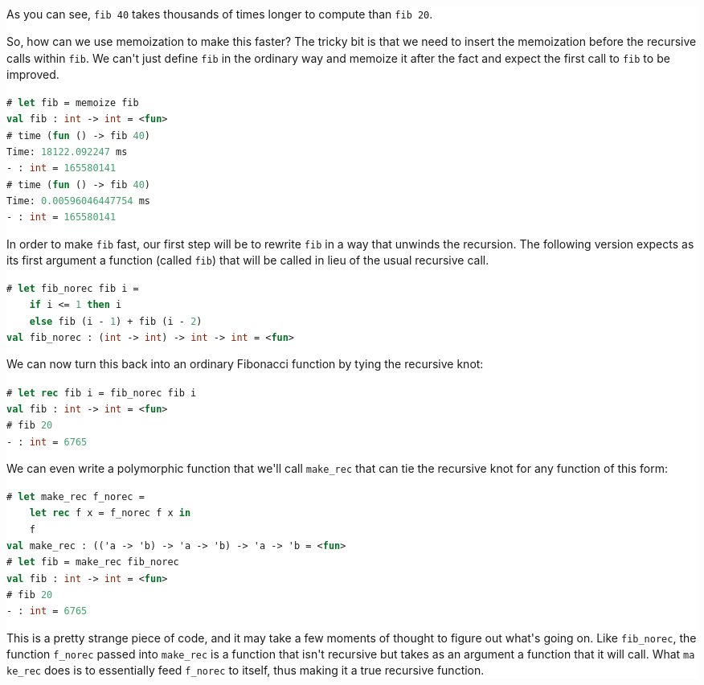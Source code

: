 As you can see, `fib 40` takes thousands of times longer to compute
than `fib 20`.

So, how can we use memoization to make this faster? The tricky bit is
that we need to insert the memoization before the recursive calls
within `fib`. We can't just define `fib` in the ordinary way and
memoize it after the fact and expect the first call to `fib` to be
improved.

```ocaml env=main,non-deterministic=command
# let fib = memoize fib
val fib : int -> int = <fun>
# time (fun () -> fib 40)
Time: 18122.092247 ms
- : int = 165580141
# time (fun () -> fib 40)
Time: 0.00596046447754 ms
- : int = 165580141
```

In order to make `fib` fast, our first step will be to rewrite `fib`
in a way that unwinds the recursion. The following version expects as
its first argument a function (called `fib`) that will be called in
lieu of the usual recursive call.

```ocaml env=main
# let fib_norec fib i =
    if i <= 1 then i
    else fib (i - 1) + fib (i - 2)
val fib_norec : (int -> int) -> int -> int = <fun>
```

We can now turn this back into an ordinary Fibonacci function by tying
the recursive knot:

```ocaml env=main
# let rec fib i = fib_norec fib i
val fib : int -> int = <fun>
# fib 20
- : int = 6765
```

We can even write a polymorphic function that we'll call `make_rec`
that can tie the recursive knot for any function of this form:

```ocaml env=main
# let make_rec f_norec =
    let rec f x = f_norec f x in
    f
val make_rec : (('a -> 'b) -> 'a -> 'b) -> 'a -> 'b = <fun>
# let fib = make_rec fib_norec
val fib : int -> int = <fun>
# fib 20
- : int = 6765
```

This is a pretty strange piece of code, and it may take a few moments of
thought to figure out what's going on. Like `fib_norec`, the function
`f_norec` passed into `make_rec` is a function that isn't recursive but takes
as an argument a function that it will call. What `make_rec` does is to
essentially feed `f_norec` to itself, thus making it a true recursive
function.

